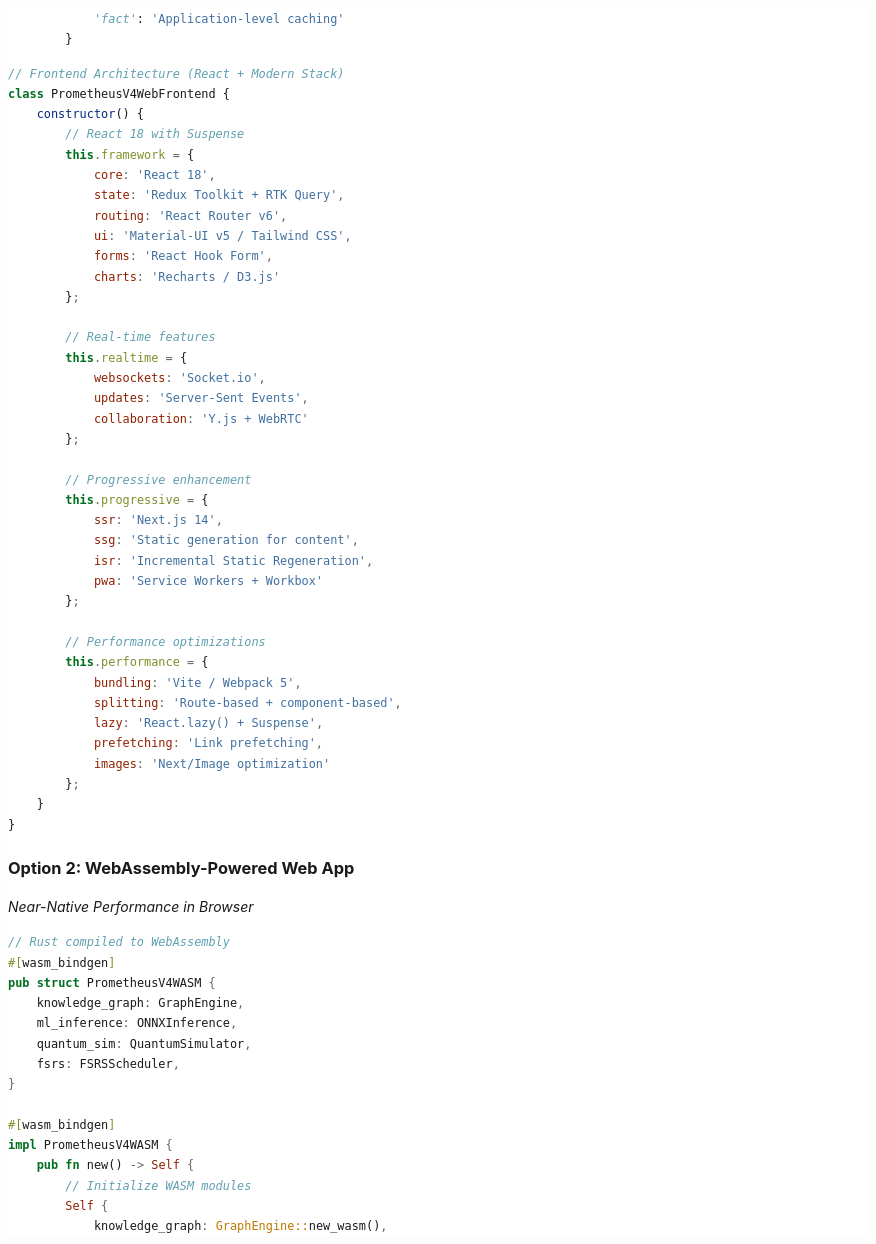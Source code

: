 ```python
            'fact': 'Application-level caching'
        }
```

```javascript
// Frontend Architecture (React + Modern Stack)
class PrometheusV4WebFrontend {
    constructor() {
        // React 18 with Suspense
        this.framework = {
            core: 'React 18',
            state: 'Redux Toolkit + RTK Query',
            routing: 'React Router v6',
            ui: 'Material-UI v5 / Tailwind CSS',
            forms: 'React Hook Form',
            charts: 'Recharts / D3.js'
        };
        
        // Real-time features
        this.realtime = {
            websockets: 'Socket.io',
            updates: 'Server-Sent Events',
            collaboration: 'Y.js + WebRTC'
        };
        
        // Progressive enhancement
        this.progressive = {
            ssr: 'Next.js 14',
            ssg: 'Static generation for content',
            isr: 'Incremental Static Regeneration',
            pwa: 'Service Workers + Workbox'
        };
        
        // Performance optimizations
        this.performance = {
            bundling: 'Vite / Webpack 5',
            splitting: 'Route-based + component-based',
            lazy: 'React.lazy() + Suspense',
            prefetching: 'Link prefetching',
            images: 'Next/Image optimization'
        };
    }
}
```

### Option 2: WebAssembly-Powered Web App
*Near-Native Performance in Browser*

```rust
// Rust compiled to WebAssembly
#[wasm_bindgen]
pub struct PrometheusV4WASM {
    knowledge_graph: GraphEngine,
    ml_inference: ONNXInference,
    quantum_sim: QuantumSimulator,
    fsrs: FSRSScheduler,
}

#[wasm_bindgen]
impl PrometheusV4WASM {
    pub fn new() -> Self {
        // Initialize WASM modules
        Self {
            knowledge_graph: GraphEngine::new_wasm(),
```